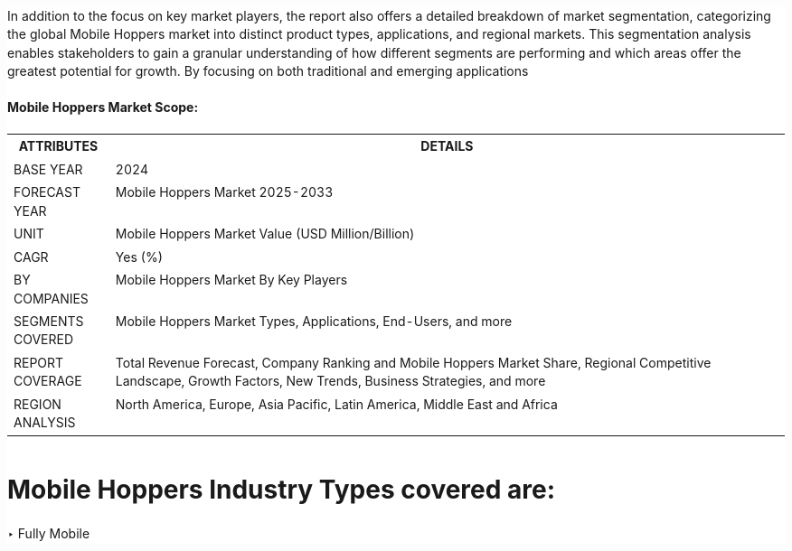 In addition to the focus on key market players, the report also offers a detailed breakdown of market segmentation, categorizing the global Mobile Hoppers market into distinct product types, applications, and regional markets. This segmentation analysis enables stakeholders to gain a granular understanding of how different segments are performing and which areas offer the greatest potential for growth. By focusing on both traditional and emerging applications

<h4>Mobile Hoppers Market Scope:</h4>
<table>
<tr>
<th>ATTRIBUTES</th>
<th>DETAILS</th>
</tr>
<tr>
<td>BASE YEAR</td>
<td>2024</td>
</tr>
<tr>
<td>FORECAST YEAR</td>
<td>Mobile Hoppers Market 2025-2033</td>
</tr>
<tr>
<td>UNIT</td>
<td>Mobile Hoppers Market Value (USD Million/Billion)</td>
<tr>
<td>CAGR</td>
<td>Yes (%)</td>
</tr>
</tr>
<tr>
<td>BY COMPANIES</td>
<td>Mobile Hoppers Market By Key Players</td>
</tr>
<tr>
<td>SEGMENTS COVERED</td>
<td>Mobile Hoppers Market Types, Applications, End-Users, and more</td>
</tr>
<tr>
<td>REPORT COVERAGE</td>
<td>Total Revenue Forecast, Company Ranking and Mobile Hoppers Market Share, Regional Competitive Landscape, Growth Factors, New Trends, Business Strategies, and more</td>
</tr>
<tr>
<td>REGION ANALYSIS</td>
<td>North America, Europe, Asia Pacific, Latin America, Middle East and Africa</td>
</tr>
</table>

# <strong>Mobile Hoppers Industry Types covered are:</strong>

‣ Fully Mobile

